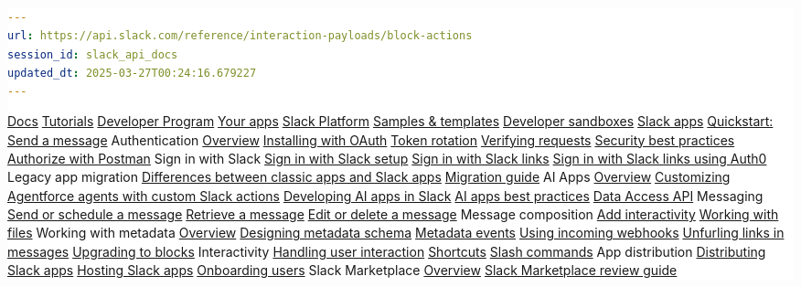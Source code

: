 ```yaml
---
url: https://api.slack.com/reference/interaction-payloads/block-actions
session_id: slack_api_docs
updated_dt: 2025-03-27T00:24:16.679227
---
```

[](https://api.slack.com/)
[Docs](https://api.slack.com/docs)
[Tutorials](https://api.slack.com/tutorials)
[Developer Program](https://api.slack.com/developer-program)
[Your apps](https://api.slack.com/apps)
[Slack Platform](https://api.slack.com/docs)
[Samples & templates](https://api.slack.com/samples)
[Developer sandboxes](https://api.slack.com/docs/developer-sandbox)
[Slack apps](https://api.slack.com/start/apps/)
[Quickstart: Send a message](https://api.slack.com/quickstart)
Authentication
[Overview](https://api.slack.com/authentication)
[Installing with OAuth](https://api.slack.com/authentication/oauth-v2)
[Token rotation](https://api.slack.com/authentication/rotation)
[Verifying requests](https://api.slack.com/authentication/verifying-requests-from-slack)
[Security best practices](https://api.slack.com/authentication/best-practices)
[Authorize with Postman](https://api.slack.com/authentication/postman)
Sign in with Slack
[Sign in with Slack setup](https://api.slack.com/authentication/sign-in-with-slack)
[Sign in with Slack links](https://api.slack.com/authentication/sign-in-with-slack-links)
[Sign in with Slack links using Auth0](https://api.slack.com/authentication/configuring-siwsl)
Legacy app migration
[Differences between classic apps and Slack apps](https://api.slack.com/authentication/quickstart)
[Migration guide](https://api.slack.com/authentication/migration)
AI Apps
[Overview](https://api.slack.com/docs/apps/ai-apps-overview)
[Customizing Agentforce agents with custom Slack actions](https://api.slack.com/docs/apps/custom-slack-actions)
[Developing AI apps in Slack](https://api.slack.com/docs/apps/ai)
[AI apps best practices](https://api.slack.com/docs/apps/ai-best-practices)
[Data Access API](https://api.slack.com/docs/apps/data-access-api)
Messaging
[Send or schedule a message](https://api.slack.com/messaging/sending)
[Retrieve a message](https://api.slack.com/messaging/retrieving)
[Edit or delete a message](https://api.slack.com/messaging/modifying)
Message composition
[Add interactivity](https://api.slack.com/messaging/interactivity)
[Working with files](https://api.slack.com/messaging/files)
Working with metadata
[Overview](https://api.slack.com/metadata/using)
[Designing metadata schema](https://api.slack.com/reference/metadata)
[Metadata events](https://api.slack.com/events?query=metadata)
[Using incoming webhooks](https://api.slack.com/messaging/webhooks)
[Unfurling links in messages](https://api.slack.com/reference/messaging/link-unfurling)
[Upgrading to blocks](https://api.slack.com/messaging/attachments-to-blocks)
Interactivity
[Handling user interaction](https://api.slack.com/interactivity/handling)
[Shortcuts](https://api.slack.com/interactivity/shortcuts)
[Slash commands](https://api.slack.com/interactivity/slash-commands)
App distribution
[Distributing Slack apps](https://api.slack.com/distribution)
[Hosting Slack apps](https://api.slack.com/distribution/hosting)
[Onboarding users](https://api.slack.com/distribution/onboarding)
Slack Marketplace
[Overview](https://api.slack.com/slack-marketplace)
[Slack Marketplace review guide](https://api.slack.com/slack-marketplace/review-guide)